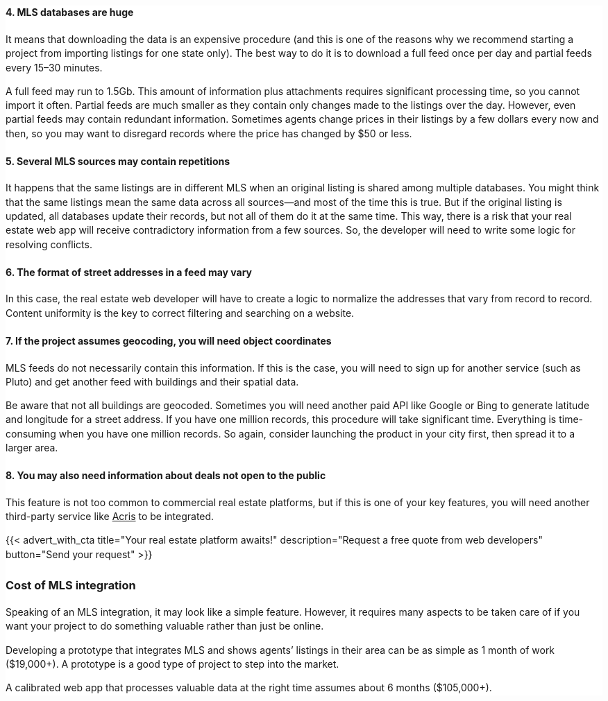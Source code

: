#### 4. MLS databases are huge
It means that downloading the data is an expensive procedure (and this is one of the reasons why we recommend starting a project from importing listings for one state only). The best way to do it is to download a full feed once per day and partial feeds every 15–30 minutes.

A full feed may run to 1.5Gb. This amount of information plus attachments requires significant processing time, so you cannot import it often. Partial feeds are much smaller as they contain only changes made to the listings over the day. However, even partial feeds may contain redundant information. Sometimes agents change prices in their listings by a few dollars every now and then, so you may want to disregard records where the price has changed by $50 or less.

#### 5. Several MLS sources may contain repetitions
It happens that the same listings are in different MLS when an original listing is shared among multiple databases. You might think that the same listings mean the same data across all sources—and most of the time this is true. But if the original listing is updated, all databases update their records, but not all of them do it at the same time. This way, there is a risk that your real estate web app will receive contradictory information from a few sources. So, the developer will need to write some logic for resolving conflicts.

#### 6. The format of street addresses in a feed may vary
In this case, the real estate web developer will have to create a logic to normalize the addresses that vary from record to record. Content uniformity is the key to correct filtering and searching on a website.

#### 7. If the project assumes geocoding, you will need object coordinates
MLS feeds do not necessarily contain this information. If this is the case, you will need to sign up for another service (such as Pluto) and get another feed with buildings and their spatial data.

Be aware that not all buildings are geocoded. Sometimes you will need another paid API like Google or Bing to generate latitude and longitude for a street address. If you have one million records, this procedure will take significant time. Everything is time-consuming when you have one million records. So again, consider launching the product in your city first, then spread it to a larger area.

#### 8. You may also need information about deals not open to the public
This feature is not too common to commercial real estate platforms, but if this is one of your key features, you will need another third-party service like <a href="https://a836-acris.nyc.gov/CP/" target="_blank" rel="nofollow">Acris</a> to be integrated.

{{< advert_with_cta title="Your real estate platform awaits!" description="Request a free quote from web developers" button="Send your request" >}}

### Cost of MLS integration
Speaking of an MLS integration, it may look like a simple feature. However, it requires many aspects to be taken care of if you want your project to do something valuable rather than just be online.

Developing a prototype that integrates MLS and shows agents’ listings in their area can be as simple as 1 month of work ($19,000+). A prototype is a good type of project to step into the market.

A calibrated web app that processes valuable data at the right time assumes about 6 months ($105,000+).
